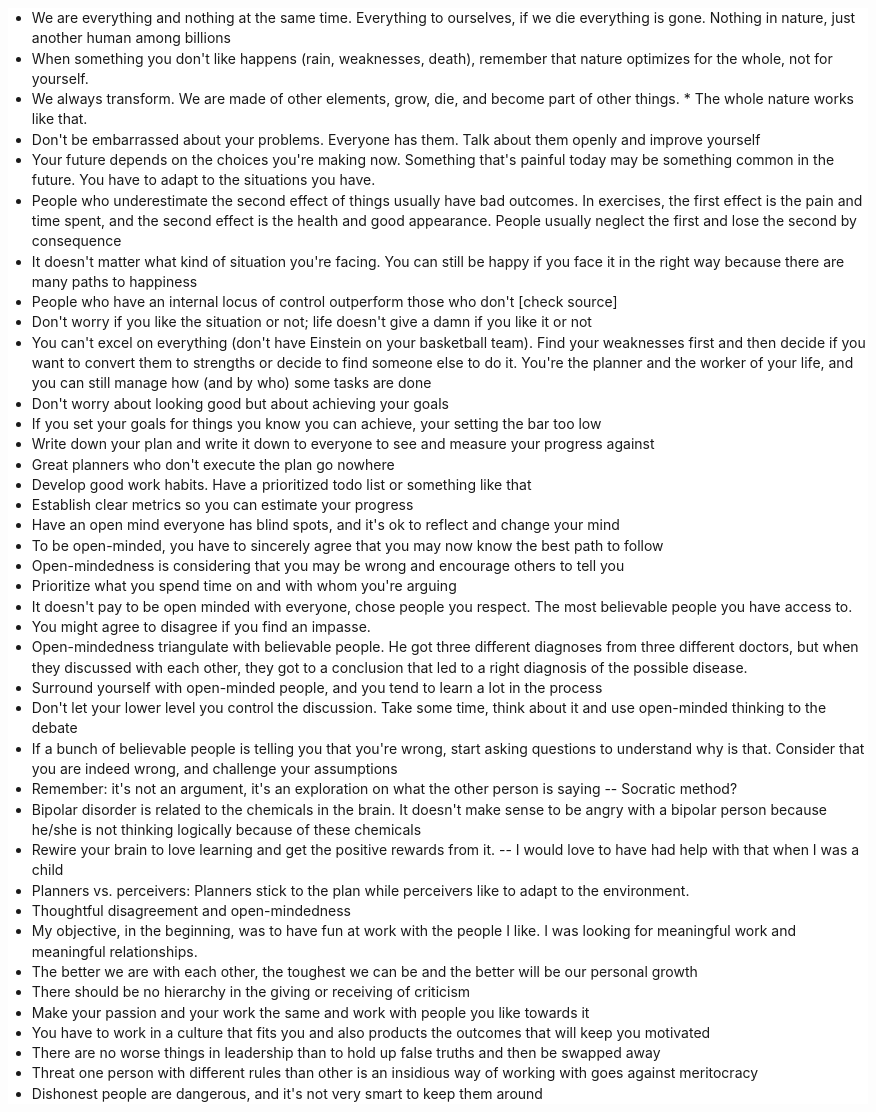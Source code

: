 * We are everything and nothing at the same time. Everything to ourselves, if we die everything is gone. Nothing in nature, just another human among billions
* When something you don't like happens (rain, weaknesses, death), remember that nature optimizes for the whole, not for yourself.
* We always transform. We are made of other elements, grow, die, and become part of other things. * The whole nature works like that.
* Don't be embarrassed about your problems. Everyone has them. Talk about them openly and improve yourself
* Your future depends on the choices you're making now. Something that's painful today may be something common in the future. You have to adapt to the situations you have.
* People who underestimate the second effect of things usually have bad outcomes. In exercises, the first effect is the pain and time spent, and the second effect is the health and good appearance. People usually neglect the first and lose the second by consequence
* It doesn't matter what kind of situation you're facing. You can still be happy if you face it in the right way because there are many paths to happiness
* People who have an internal locus of control outperform those who don't [check source]
* Don't worry if you like the situation or not; life doesn't give a damn if you like it or not
* You can't excel on everything (don't have Einstein on your basketball team). Find your weaknesses first and then decide if you want to convert them to strengths or decide to find someone else to do it. You're the planner and the worker of your life, and you can still manage how (and by who) some tasks are done
* Don't worry about looking good but about achieving your goals
* If you set your goals for things you know you can achieve, your setting the bar too low
* Write down your plan and write it down to everyone to see and measure your progress against
* Great planners who don't execute the plan go nowhere
* Develop good work habits. Have a prioritized todo list or something like that
* Establish clear metrics so you can estimate your progress
* Have an open mind everyone has blind spots, and it's ok to reflect and change your mind
* To be open-minded, you have to sincerely agree that you may now know the best path to follow
* Open-mindedness is considering that you may be wrong and encourage others to tell you
* Prioritize what you spend time on and with whom you're arguing
* It doesn't pay to be open minded with everyone, chose people you respect. The most believable people you have access to.
* You might agree to disagree if you find an impasse.
* Open-mindedness triangulate with believable people. He got three different diagnoses from three different doctors, but when they discussed with each other, they got to a conclusion that led to a right diagnosis of the possible disease.
* Surround yourself with open-minded people, and you tend to learn a lot in the process
* Don't let your lower level you control the discussion. Take some time, think about it and use open-minded thinking to the debate
* If a bunch of believable people is telling you that you're wrong, start asking questions to understand why is that. Consider that you are indeed wrong, and challenge your assumptions
* Remember: it's not an argument, it's an exploration on what the other person is saying -- Socratic method?
* Bipolar disorder is related to the chemicals in the brain. It doesn't make sense to be angry with a bipolar person because he/she is not thinking logically because of these chemicals
* Rewire your brain to love learning and get the positive rewards from it. -- I would love to have had help with that when I was a child
* Planners vs. perceivers: Planners stick to the plan while perceivers like to adapt to the environment.
* Thoughtful disagreement and open-mindedness
* My objective, in the beginning, was to have fun at work with the people I like. I was looking for meaningful work and meaningful relationships.
* The better we are with each other, the toughest we can be and the better will be our personal growth
* There should be no hierarchy in the giving or receiving of criticism
* Make your passion and your work the same and work with people you like towards it
* You have to work in a culture that fits you and also products the outcomes that will keep you motivated
* There are no worse things in leadership than to hold up false truths and then be swapped away
* Threat one person with different rules than other is an insidious way of working with goes against meritocracy
* Dishonest people are dangerous, and it's not very smart to keep them around